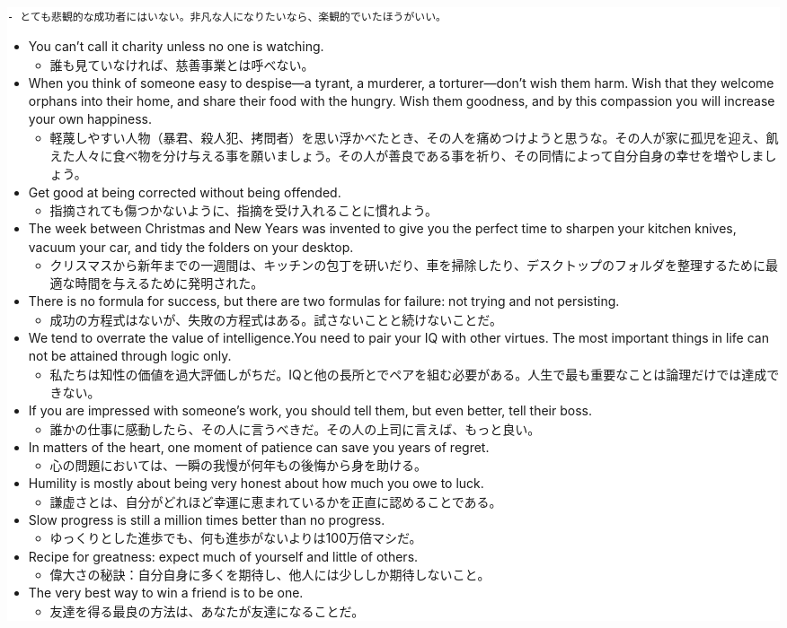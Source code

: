 	- とても悲観的な成功者にはいない。非凡な人になりたいなら、楽観的でいたほうがいい。
- You can’t call it charity unless no one is watching.
	- 誰も見ていなければ、慈善事業とは呼べない。
- When you think of someone easy to despise—a tyrant, a murderer, a torturer—don’t wish them harm. Wish that they welcome orphans into their home, and share their food with the hungry. Wish them goodness, and by this compassion you will increase your own happiness.
	- 軽蔑しやすい人物（暴君、殺人犯、拷問者）を思い浮かべたとき、その人を痛めつけようと思うな。その人が家に孤児を迎え、飢えた人々に食べ物を分け与える事を願いましょう。その人が善良である事を祈り、その同情によって自分自身の幸せを増やしましょう。
- Get good at being corrected without being offended.
	- 指摘されても傷つかないように、指摘を受け入れることに慣れよう。
- The week between Christmas and New Years was invented to give you the perfect time to sharpen your kitchen knives, vacuum your car, and tidy the folders on your desktop.
	- クリスマスから新年までの一週間は、キッチンの包丁を研いだり、車を掃除したり、デスクトップのフォルダを整理するために最適な時間を与えるために発明された。
- There is no formula for success, but there are two formulas for failure: not trying and not persisting.
	- 成功の方程式はないが、失敗の方程式はある。試さないことと続けないことだ。
- We tend to overrate the value of intelligence.You need to pair your IQ with other virtues. The most important things in life can not be attained through logic only.
	- 私たちは知性の価値を過大評価しがちだ。IQと他の長所とでペアを組む必要がある。人生で最も重要なことは論理だけでは達成できない。
- If you are impressed with someone’s work, you should tell them, but even better, tell their boss.
	- 誰かの仕事に感動したら、その人に言うべきだ。その人の上司に言えば、もっと良い。
- In matters of the heart, one moment of patience can save you years of regret.
	- 心の問題においては、一瞬の我慢が何年もの後悔から身を助ける。
- Humility is mostly about being very honest about how much you owe to luck.
	- 謙虚さとは、自分がどれほど幸運に恵まれているかを正直に認めることである。
- Slow progress is still a million times better than no progress.
	- ゆっくりとした進歩でも、何も進歩がないよりは100万倍マシだ。
- Recipe for greatness: expect much of yourself and little of others.
	- 偉大さの秘訣：自分自身に多くを期待し、他人には少ししか期待しないこと。
- The very best way to win a friend is to be one.
	- 友達を得る最良の方法は、あなたが友達になることだ。